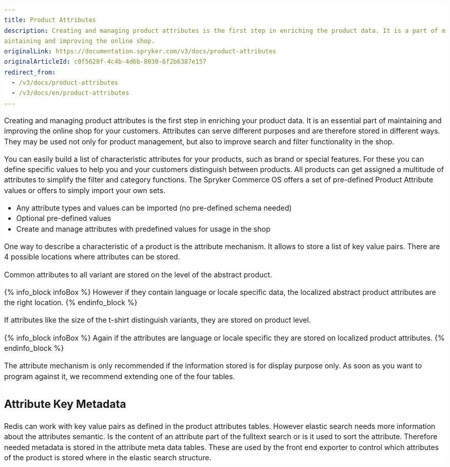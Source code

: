 ```yaml
---
title: Product Attributes
description: Creating and managing product attributes is the first step in enriching the product data. It is a part of maintaining and improving the online shop.
originalLink: https://documentation.spryker.com/v3/docs/product-attributes
originalArticleId: c0f5628f-4c4b-4d6b-8030-6f2b6387e157
redirect_from:
  - /v3/docs/product-attributes
  - /v3/docs/en/product-attributes
---
```


Creating and managing product attributes is the first step in enriching your product data. It is an essential part of maintaining and improving the online shop for your customers. Attributes can serve different purposes and are therefore stored in different ways. They may be used not only for product management, but also to improve search and filter functionality in the shop.

You can easily build a list of characteristic attributes for your products, such as brand or special features. For these you can define specific values to help you and your customers distinguish between products. All products can get assigned a multitude of attributes to simplify the filter and category functions. The Spryker Commerce OS offers a set of pre-defined Product Attribute values or offers to simply import your own sets.

* Any attribute types and values can be imported (no pre-defined schema needed)
* Optional pre-defined values
* Create and manage attributes with predefined values for usage in the shop

One way to describe a characteristic of a product is the attribute mechanism. It allows to store a list of key value pairs. There are 4 possible locations where attributes can be stored.

Common attributes to all variant are stored on the level of the abstract product.

{% info_block infoBox %}
However if they contain language or locale specific data, the localized abstract product attributes are the right location.
{% endinfo_block %}

If attributes like the size of the t-shirt distinguish variants, they are stored on product level.

{% info_block infoBox %}
Again if the attributes are language or locale specific they are stored on localized product attributes.
{% endinfo_block %}

The attribute mechanism is only recommended if the information stored is for display purpose only. As soon as you want to program against it, we recommend extending one of the four tables.

## Attribute Key Metadata
Redis can work with key value pairs as defined in the product attributes tables. However elastic search needs more information about the attributes semantic. Is the content of an attribute part of the fulltext search or is it used to sort the attribute. Therefore needed metadata is stored in the attribute meta data tables. These are used by the front end exporter to control which attributes of the product is stored where in the elastic search structure.
